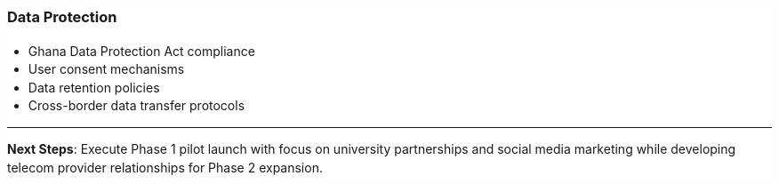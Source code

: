 ### **Data Protection**
- Ghana Data Protection Act compliance
- User consent mechanisms
- Data retention policies
- Cross-border data transfer protocols

---

**Next Steps**: Execute Phase 1 pilot launch with focus on university partnerships and social media marketing while developing telecom provider relationships for Phase 2 expansion.
